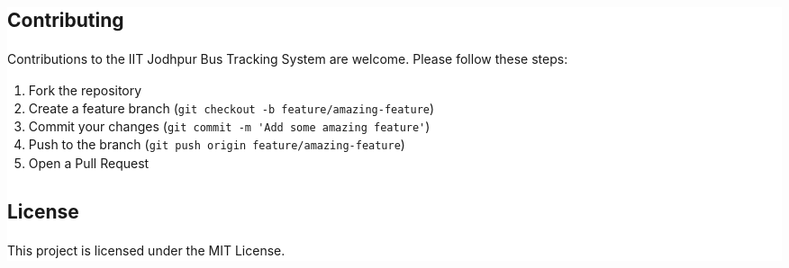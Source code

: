 ## Contributing

Contributions to the IIT Jodhpur Bus Tracking System are welcome. Please follow these steps:

1. Fork the repository
2. Create a feature branch (`git checkout -b feature/amazing-feature`)
3. Commit your changes (`git commit -m 'Add some amazing feature'`)
4. Push to the branch (`git push origin feature/amazing-feature`)
5. Open a Pull Request

## License

This project is licensed under the MIT License.